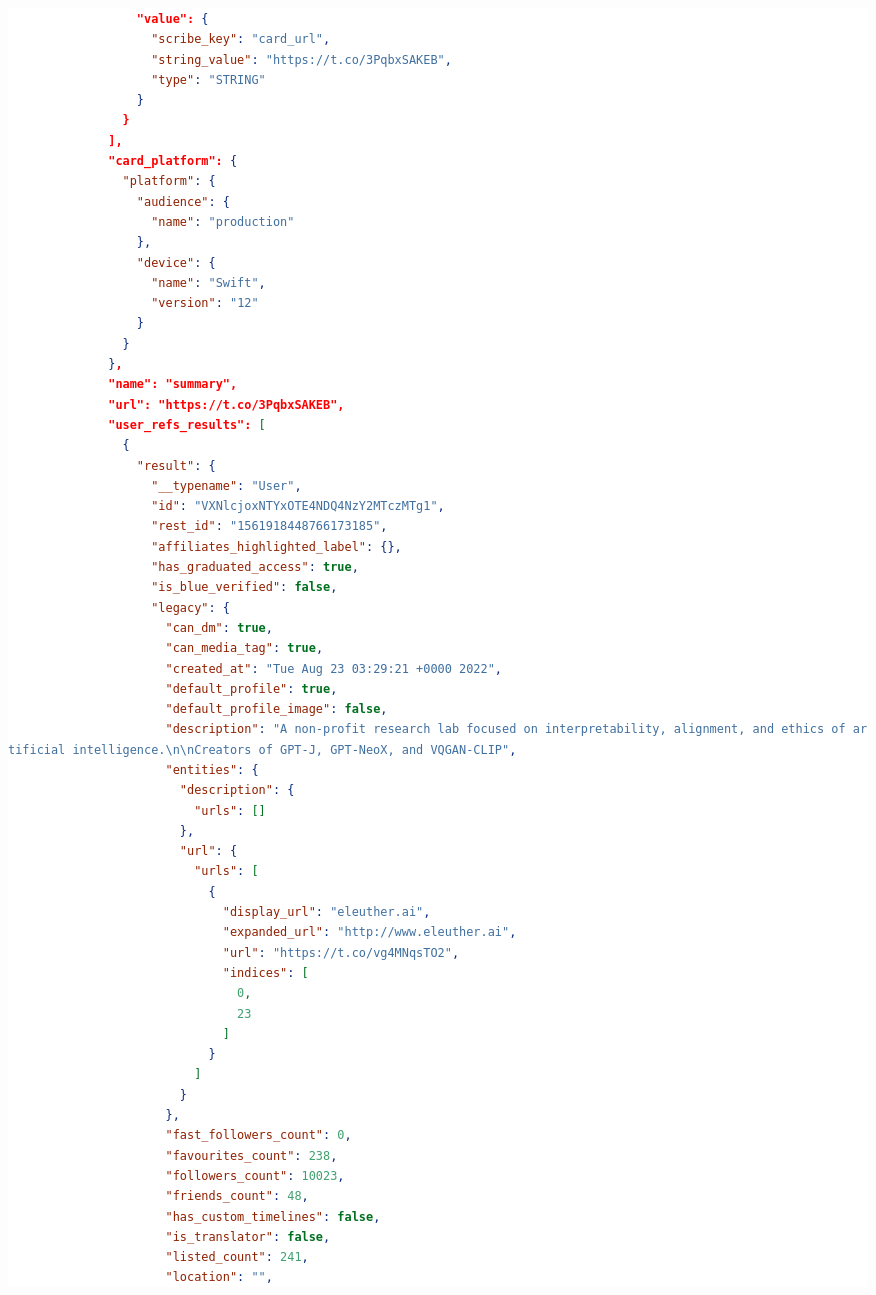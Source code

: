 ```json
                  "value": {
                    "scribe_key": "card_url",
                    "string_value": "https://t.co/3PqbxSAKEB",
                    "type": "STRING"
                  }
                }
              ],
              "card_platform": {
                "platform": {
                  "audience": {
                    "name": "production"
                  },
                  "device": {
                    "name": "Swift",
                    "version": "12"
                  }
                }
              },
              "name": "summary",
              "url": "https://t.co/3PqbxSAKEB",
              "user_refs_results": [
                {
                  "result": {
                    "__typename": "User",
                    "id": "VXNlcjoxNTYxOTE4NDQ4NzY2MTczMTg1",
                    "rest_id": "1561918448766173185",
                    "affiliates_highlighted_label": {},
                    "has_graduated_access": true,
                    "is_blue_verified": false,
                    "legacy": {
                      "can_dm": true,
                      "can_media_tag": true,
                      "created_at": "Tue Aug 23 03:29:21 +0000 2022",
                      "default_profile": true,
                      "default_profile_image": false,
                      "description": "A non-profit research lab focused on interpretability, alignment, and ethics of artificial intelligence.\n\nCreators of GPT-J, GPT-NeoX, and VQGAN-CLIP",
                      "entities": {
                        "description": {
                          "urls": []
                        },
                        "url": {
                          "urls": [
                            {
                              "display_url": "eleuther.ai",
                              "expanded_url": "http://www.eleuther.ai",
                              "url": "https://t.co/vg4MNqsTO2",
                              "indices": [
                                0,
                                23
                              ]
                            }
                          ]
                        }
                      },
                      "fast_followers_count": 0,
                      "favourites_count": 238,
                      "followers_count": 10023,
                      "friends_count": 48,
                      "has_custom_timelines": false,
                      "is_translator": false,
                      "listed_count": 241,
                      "location": "",
```